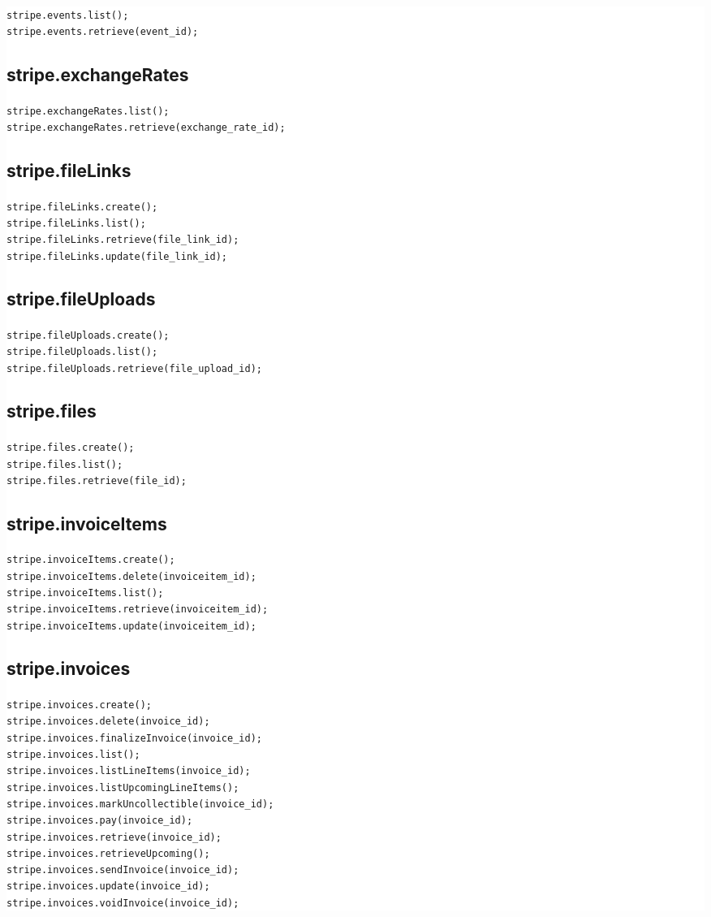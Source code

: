 ```cfc
stripe.events.list();
stripe.events.retrieve(event_id);
```

## stripe.exchangeRates

```cfc
stripe.exchangeRates.list();
stripe.exchangeRates.retrieve(exchange_rate_id);
```

## stripe.fileLinks

```cfc
stripe.fileLinks.create();
stripe.fileLinks.list();
stripe.fileLinks.retrieve(file_link_id);
stripe.fileLinks.update(file_link_id);
```

## stripe.fileUploads

```cfc
stripe.fileUploads.create();
stripe.fileUploads.list();
stripe.fileUploads.retrieve(file_upload_id);
```

## stripe.files

```cfc
stripe.files.create();
stripe.files.list();
stripe.files.retrieve(file_id);
```

## stripe.invoiceItems

```cfc
stripe.invoiceItems.create();
stripe.invoiceItems.delete(invoiceitem_id);
stripe.invoiceItems.list();
stripe.invoiceItems.retrieve(invoiceitem_id);
stripe.invoiceItems.update(invoiceitem_id);
```

## stripe.invoices

```cfc
stripe.invoices.create();
stripe.invoices.delete(invoice_id);
stripe.invoices.finalizeInvoice(invoice_id);
stripe.invoices.list();
stripe.invoices.listLineItems(invoice_id);
stripe.invoices.listUpcomingLineItems();
stripe.invoices.markUncollectible(invoice_id);
stripe.invoices.pay(invoice_id);
stripe.invoices.retrieve(invoice_id);
stripe.invoices.retrieveUpcoming();
stripe.invoices.sendInvoice(invoice_id);
stripe.invoices.update(invoice_id);
stripe.invoices.voidInvoice(invoice_id);
```
